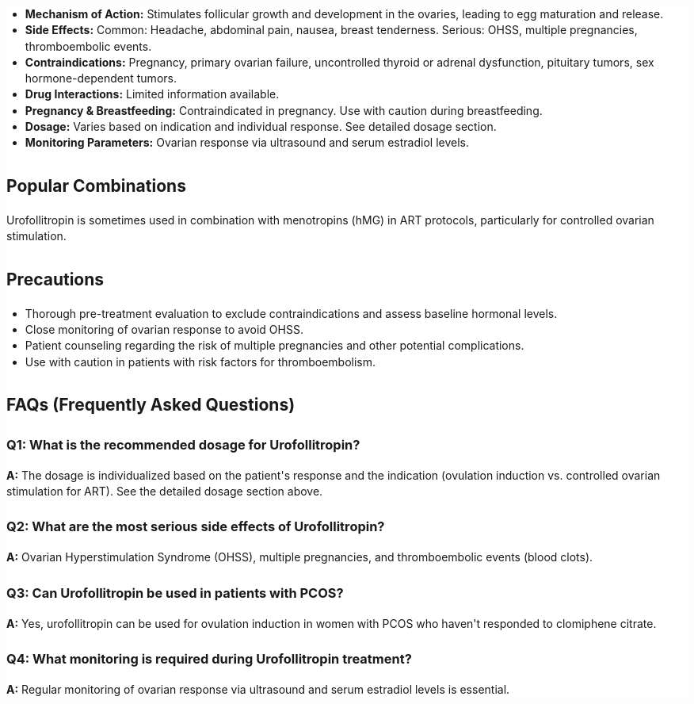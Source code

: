 * **Mechanism of Action:** Stimulates follicular growth and development in the ovaries, leading to egg maturation and release.
* **Side Effects:** Common: Headache, abdominal pain, nausea, breast tenderness. Serious: OHSS, multiple pregnancies, thromboembolic events.
* **Contraindications:** Pregnancy, primary ovarian failure, uncontrolled thyroid or adrenal dysfunction, pituitary tumors, sex hormone-dependent tumors.
* **Drug Interactions:** Limited information available.
* **Pregnancy & Breastfeeding:** Contraindicated in pregnancy. Use with caution during breastfeeding.
* **Dosage:** Varies based on indication and individual response. See detailed dosage section.
* **Monitoring Parameters:** Ovarian response via ultrasound and serum estradiol levels.


## **Popular Combinations**

Urofollitropin is sometimes used in combination with menotropins (hMG) in ART protocols, particularly for controlled ovarian stimulation.


## **Precautions**

* Thorough pre-treatment evaluation to exclude contraindications and assess baseline hormonal levels.
* Close monitoring of ovarian response to avoid OHSS.
* Patient counseling regarding the risk of multiple pregnancies and other potential complications.
* Use with caution in patients with risk factors for thromboembolism.

## **FAQs (Frequently Asked Questions)**

### **Q1: What is the recommended dosage for Urofollitropin?**

**A:**  The dosage is individualized based on the patient's response and the indication (ovulation induction vs. controlled ovarian stimulation for ART). See the detailed dosage section above.

### **Q2: What are the most serious side effects of Urofollitropin?**

**A:**  Ovarian Hyperstimulation Syndrome (OHSS), multiple pregnancies, and thromboembolic events (blood clots).

### **Q3: Can Urofollitropin be used in patients with PCOS?**

**A:** Yes, urofollitropin can be used for ovulation induction in women with PCOS who haven't responded to clomiphene citrate.

### **Q4: What monitoring is required during Urofollitropin treatment?**

**A:**  Regular monitoring of ovarian response via ultrasound and serum estradiol levels is essential.
